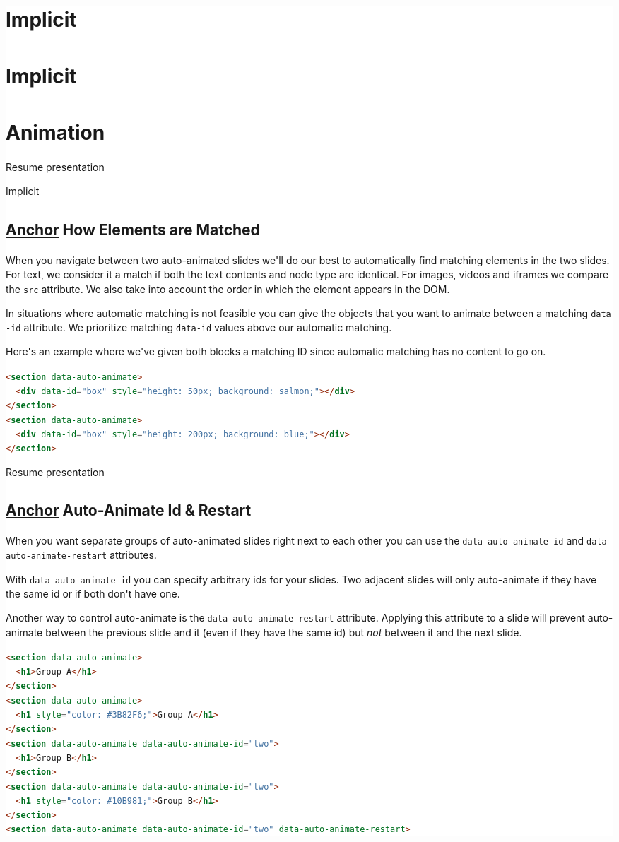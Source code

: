 # Implicit

# Implicit

# Animation

Resume presentation

Implicit

## [Anchor](https://revealjs.com/auto-animate/\#how-elements-are-matched) How Elements are Matched

When you navigate between two auto-animated slides we'll do our best to automatically find matching elements in the two slides. For text, we consider it a match if both the text contents and node type are identical. For images, videos and iframes we compare the `src` attribute. We also take into account the order in which the element appears in the DOM.

In situations where automatic matching is not feasible you can give the objects that you want to animate between a matching `data-id` attribute. We prioritize matching `data-id` values above our automatic matching.

Here's an example where we've given both blocks a matching ID since automatic matching has no content to go on.

```html
<section data-auto-animate>
  <div data-id="box" style="height: 50px; background: salmon;"></div>
</section>
<section data-auto-animate>
  <div data-id="box" style="height: 200px; background: blue;"></div>
</section>
```

Resume presentation


## [Anchor](https://revealjs.com/auto-animate/\#auto-animate-id-%26-restart) Auto-Animate Id & Restart

When you want separate groups of auto-animated slides right next to each other you can use the `data-auto-animate-id` and `data-auto-animate-restart` attributes.

With `data-auto-animate-id` you can specify arbitrary ids for your slides. Two adjacent slides will only auto-animate if they have the same id or if both don't have one.

Another way to control auto-animate is the `data-auto-animate-restart` attribute. Applying this attribute to a slide will prevent auto-animate between the previous slide and it (even if they have the same id) but _not_ between it and the next slide.

```html
<section data-auto-animate>
  <h1>Group A</h1>
</section>
<section data-auto-animate>
  <h1 style="color: #3B82F6;">Group A</h1>
</section>
<section data-auto-animate data-auto-animate-id="two">
  <h1>Group B</h1>
</section>
<section data-auto-animate data-auto-animate-id="two">
  <h1 style="color: #10B981;">Group B</h1>
</section>
<section data-auto-animate data-auto-animate-id="two" data-auto-animate-restart>
```